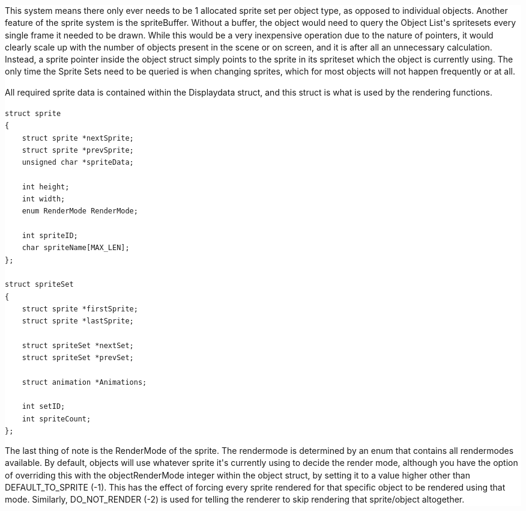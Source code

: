 This system means there only ever needs to be 1 allocated sprite set per object type, as opposed to individual objects. Another feature of the sprite system is 
the spriteBuffer. Without a buffer, the object would need to query the Object List's spritesets every single frame it needed to be drawn. While this would be a 
very inexpensive operation due to the nature of pointers, it would clearly scale up with the number of objects present in the scene or on screen, and it is after 
all an unnecessary calculation. Instead, a sprite pointer inside the object struct simply points to the sprite in its spriteset which the object is currently 
using. The only time the Sprite Sets need to be queried is when changing sprites, which for most objects will not happen frequently or at all.

All required sprite data is contained within the Displaydata struct, and this struct is what is used by the rendering functions.

```
struct sprite
{
	struct sprite *nextSprite;
	struct sprite *prevSprite;
	unsigned char *spriteData;

	int height;
	int width;
	enum RenderMode RenderMode;

	int spriteID;
	char spriteName[MAX_LEN];
};

struct spriteSet
{
	struct sprite *firstSprite;
	struct sprite *lastSprite;

	struct spriteSet *nextSet;
	struct spriteSet *prevSet;

	struct animation *Animations;

	int setID;
	int spriteCount;
};
```

The last thing of note is the RenderMode of the sprite. The rendermode is determined by an enum that contains all rendermodes available. By default, objects will 
use whatever sprite it's currently using to decide the render mode, although you have the option of overriding this with the objectRenderMode integer within the 
object struct, by setting it to a value higher other than DEFAULT_TO_SPRITE (-1). This has the effect of forcing every sprite rendered for that specific object 
to be rendered using that mode. Similarly, DO_NOT_RENDER (-2) is used for telling the renderer to skip rendering that sprite/object altogether. 
